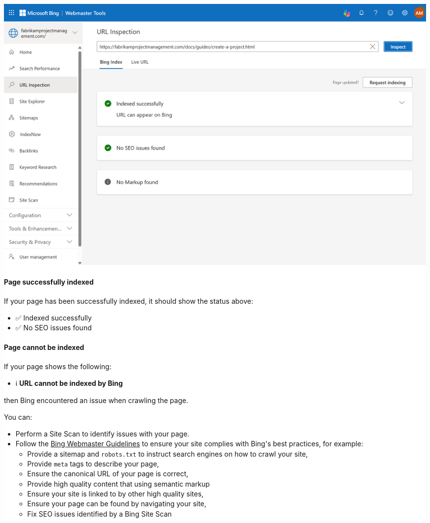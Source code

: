    ![Screenshot of URL inspection results showing page status and crawl information](img/url-inspection-results.png)

#### Page successfully indexed

If your page has been successfully indexed, it should show the status above:

- ✅ Indexed successfully
- ✅ No SEO issues found

#### Page cannot be indexed

If your page shows the following:

- ℹ️ **URL cannot be indexed by Bing**

then Bing encountered an issue when crawling the page.

You can:

- Perform a Site Scan to identify issues with your page.
- Follow the [Bing Webmaster Guidelines](https://www.bing.com/webmasters/help/webmaster-guidelines-30fba23a) to ensure your site complies with Bing's best practices, for example:
  - Provide a sitemap and `robots.txt` to instruct search engines on how to crawl your site,
  - Provide `meta` tags to describe your page,
  - Ensure the canonical URL of your page is correct,
  - Provide high quality content that using semantic markup
  - Ensure your site is linked to by other high quality sites,
  - Ensure your page can be found by navigating your site,
  - Fix SEO issues identified by a Bing Site Scan
